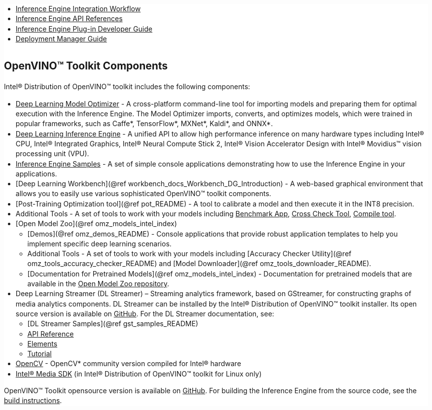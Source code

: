 * [Inference Engine Integration Workflow](IE_DG/Integrate_with_customer_application_new_API.md)
* [Inference Engine API References](./api_references.html)
* [Inference Engine Plug-in Developer Guide](./ie_plugin_api/index.html)
* [Deployment Manager Guide](./install_guides/deployment-manager-tool.md)


## OpenVINO™ Toolkit Components 

Intel® Distribution of OpenVINO™ toolkit includes the following components:

- [Deep Learning Model Optimizer](MO_DG/Deep_Learning_Model_Optimizer_DevGuide.md) - A cross-platform command-line tool for importing models and preparing them for optimal execution with the Inference Engine. The Model Optimizer imports, converts, and optimizes models, which were trained in popular frameworks, such as Caffe*, TensorFlow*, MXNet*, Kaldi*, and ONNX*.
- [Deep Learning Inference Engine](IE_DG/inference_engine_intro.md) - A unified API to allow high performance inference on many hardware types including Intel® CPU, Intel® Integrated Graphics, Intel® Neural Compute Stick 2, Intel® Vision Accelerator Design with Intel® Movidius™ vision processing unit (VPU).
- [Inference Engine Samples](IE_DG/Samples_Overview.md) - A set of simple console applications demonstrating how to use the Inference Engine in your applications.
- [Deep Learning Workbench](@ref workbench_docs_Workbench_DG_Introduction) -  A web-based graphical environment that allows you to easily use various sophisticated OpenVINO™ toolkit components.
- [Post-Training Optimization tool](@ref pot_README) - A tool to calibrate a model and then execute it in the INT8 precision.
- Additional Tools - A set of tools to work with your models including [Benchmark App](../inference-engine/tools/benchmark_tool/README.md), [Cross Check Tool](../inference-engine/tools/cross_check_tool/README.md), [Compile tool](../inference-engine/tools/compile_tool/README.md).
- [Open Model Zoo](@ref omz_models_intel_index)     
    - [Demos](@ref omz_demos_README) - Console applications that provide robust application templates to help you implement specific deep learning scenarios.
    - Additional Tools - A set of tools to work with your models including [Accuracy Checker Utility](@ref omz_tools_accuracy_checker_README) and [Model Downloader](@ref omz_tools_downloader_README).
    - [Documentation for Pretrained Models](@ref omz_models_intel_index) - Documentation for pretrained models that are available in the [Open Model Zoo repository](https://github.com/opencv/open_model_zoo).
- Deep Learning Streamer (DL Streamer) – Streaming analytics framework, based on GStreamer, for constructing graphs of media analytics components. DL Streamer can be installed by the Intel® Distribution of OpenVINO™ toolkit installer. Its open source version is available on [GitHub](https://github.com/opencv/gst-video-analytics). For the DL Streamer documentation, see:
    - [DL Streamer Samples](@ref gst_samples_README)
    - [API Reference](https://openvinotoolkit.github.io/dlstreamer_gst/)
    - [Elements](https://github.com/opencv/gst-video-analytics/wiki/Elements)
    - [Tutorial](https://github.com/opencv/gst-video-analytics/wiki/DL%20Streamer%20Tutorial)
- [OpenCV](https://docs.opencv.org/master/) - OpenCV* community version compiled for Intel® hardware
- [Intel® Media SDK](https://software.intel.com/en-us/media-sdk) (in Intel® Distribution of OpenVINO™ toolkit for Linux only)

OpenVINO™ Toolkit opensource version is available on [GitHub](https://github.com/openvinotoolkit/openvino). For building the Inference Engine from the source code, see the <a href="https://github.com/openvinotoolkit/openvino/blob/master/build-instruction.md">build instructions</a>.
